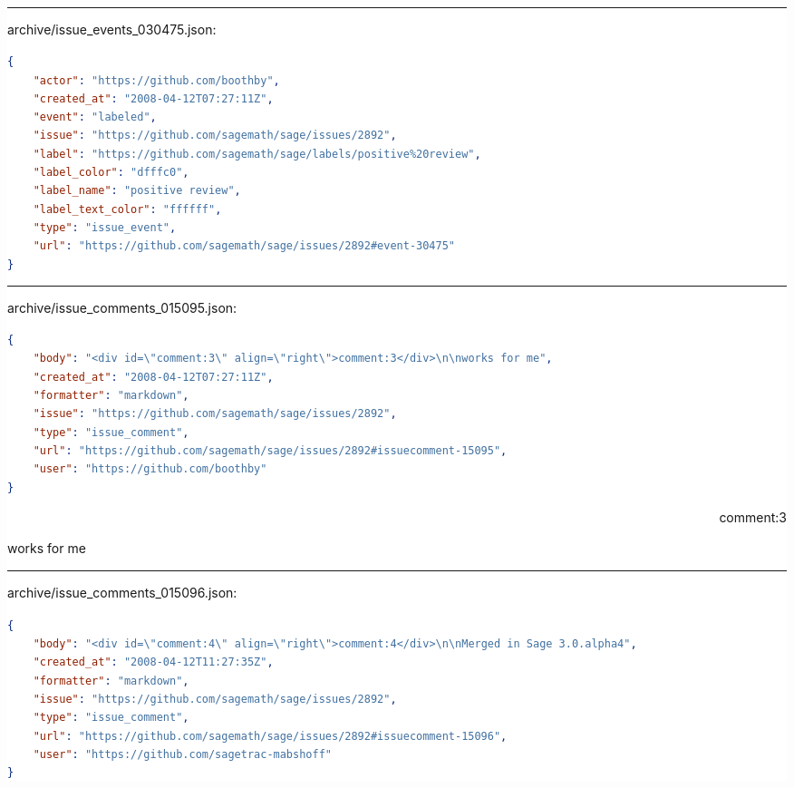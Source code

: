 ```json
```



---

archive/issue_events_030475.json:
```json
{
    "actor": "https://github.com/boothby",
    "created_at": "2008-04-12T07:27:11Z",
    "event": "labeled",
    "issue": "https://github.com/sagemath/sage/issues/2892",
    "label": "https://github.com/sagemath/sage/labels/positive%20review",
    "label_color": "dfffc0",
    "label_name": "positive review",
    "label_text_color": "ffffff",
    "type": "issue_event",
    "url": "https://github.com/sagemath/sage/issues/2892#event-30475"
}
```



---

archive/issue_comments_015095.json:
```json
{
    "body": "<div id=\"comment:3\" align=\"right\">comment:3</div>\n\nworks for me",
    "created_at": "2008-04-12T07:27:11Z",
    "formatter": "markdown",
    "issue": "https://github.com/sagemath/sage/issues/2892",
    "type": "issue_comment",
    "url": "https://github.com/sagemath/sage/issues/2892#issuecomment-15095",
    "user": "https://github.com/boothby"
}
```

<div id="comment:3" align="right">comment:3</div>

works for me



---

archive/issue_comments_015096.json:
```json
{
    "body": "<div id=\"comment:4\" align=\"right\">comment:4</div>\n\nMerged in Sage 3.0.alpha4",
    "created_at": "2008-04-12T11:27:35Z",
    "formatter": "markdown",
    "issue": "https://github.com/sagemath/sage/issues/2892",
    "type": "issue_comment",
    "url": "https://github.com/sagemath/sage/issues/2892#issuecomment-15096",
    "user": "https://github.com/sagetrac-mabshoff"
}
```
